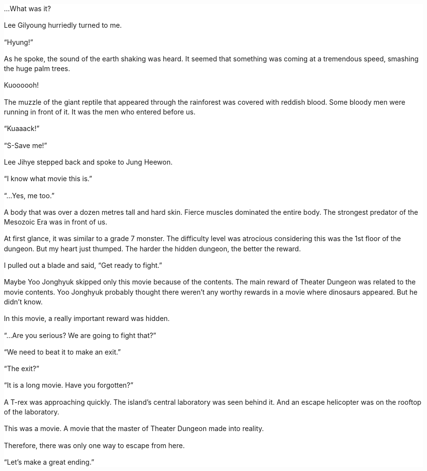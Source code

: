 …What was it?

Lee Gilyoung hurriedly turned to me.

“Hyung!”

As he spoke, the sound of the earth shaking was heard. It seemed that something was coming at a tremendous speed, smashing the huge palm trees.

Kuoooooh!

The muzzle of the giant reptile that appeared through the rainforest was covered with reddish blood. Some bloody men were running in front of it. It was the men who entered before us.

“Kuaaack!”

“S-Save me!”

Lee Jihye stepped back and spoke to Jung Heewon.

“I know what movie this is.”

“…Yes, me too.”

A body that was over a dozen metres tall and hard skin. Fierce muscles dominated the entire body. The strongest predator of the Mesozoic Era was in front of us.

At first glance, it was similar to a grade 7 monster. The difficulty level was atrocious considering this was the 1st floor of the dungeon. But my heart just thumped. The harder the hidden dungeon, the better the reward.

I pulled out a blade and said, “Get ready to fight.”

Maybe Yoo Jonghyuk skipped only this movie because of the contents. The main reward of Theater Dungeon was related to the movie contents. Yoo Jonghyuk probably thought there weren’t any worthy rewards in a movie where dinosaurs appeared. But he didn’t know.

In this movie, a really important reward was hidden.

“…Are you serious? We are going to fight that?”

“We need to beat it to make an exit.”

“The exit?”

“It is a long movie. Have you forgotten?”

A T-rex was approaching quickly. The island’s central laboratory was seen behind it. And an escape helicopter was on the rooftop of the laboratory.

This was a movie. A movie that the master of Theater Dungeon made into reality.

Therefore, there was only one way to escape from here.

“Let’s make a great ending.”
